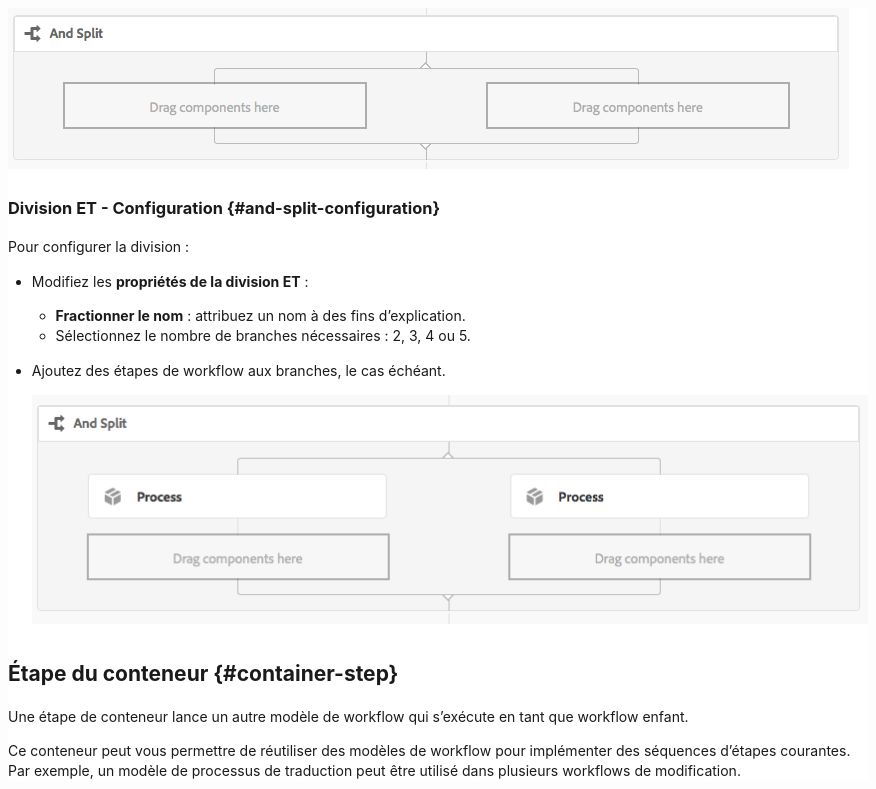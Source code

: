 ![wf-26](assets/wf-26.png)

### Division ET - Configuration {#and-split-configuration}

Pour configurer la division :

* Modifiez les **propriétés de la division ET** :

   * **Fractionner le nom** : attribuez un nom à des fins d’explication.
   * Sélectionnez le nombre de branches nécessaires : 2, 3, 4 ou 5.

* Ajoutez des étapes de workflow aux branches, le cas échéant.

  ![wf-27](assets/wf-27.png)

## Étape du conteneur {#container-step}

Une étape de conteneur lance un autre modèle de workflow qui s’exécute en tant que workflow enfant.

Ce conteneur peut vous permettre de réutiliser des modèles de workflow pour implémenter des séquences d’étapes courantes. Par exemple, un modèle de processus de traduction peut être utilisé dans plusieurs workflows de modification.
